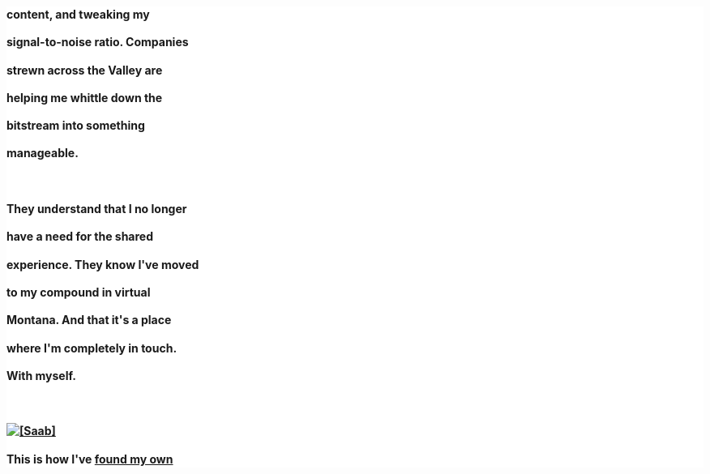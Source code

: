<p><strong>content, and tweaking my
</strong></p>

<p><strong>signal-to-noise ratio. Companies
</strong></p>

<p><strong>strewn across the Valley are
</strong></p>

<p><strong>helping me whittle down the
</strong></p>

<p><strong>bitstream into something
</strong></p>

<p><strong>manageable. 

</strong></p>

<pre><strong>&nbsp;</strong></pre>

<p><strong><a name="4" href="http://web.archive.org/web/20010509184335/http://www.suck.com/daily/96/06/04/daily.html"></a>

</strong></p>

<p><strong>They understand that I no longer
</strong></p>

<p><strong>have a need for the shared
</strong></p>

<p><strong>experience. They know I've moved
</strong></p>

<p><strong>to my compound in virtual
</strong></p>

<p><strong>Montana. And that it's a place
</strong></p>

<p><strong>where I'm completely in touch.
</strong></p>

<p><strong>With myself. 

</strong></p>

<pre><strong>&nbsp;</strong></pre>

<p><strong><a name="5" href="http://web.archive.org/web/20010509184335/http://www.suck.com/daily/96/06/04/daily.html"></a>

</strong></p>

<p><strong><a href="http://web.archive.org/web/20010509184335/http://www.saabusa.com/"><img width="80" height="89" border="0" alt="[Saab]" src="http://web.archive.org/web/20010509184335/http://www.suck.com/daily/96/06/04/saab.gif" /></a>

</strong></p>

<p><strong>This is how I've <a href="http://web.archive.org/web/20010509184335/http://www.saabusa.com/">found my own
</a></strong></p>
